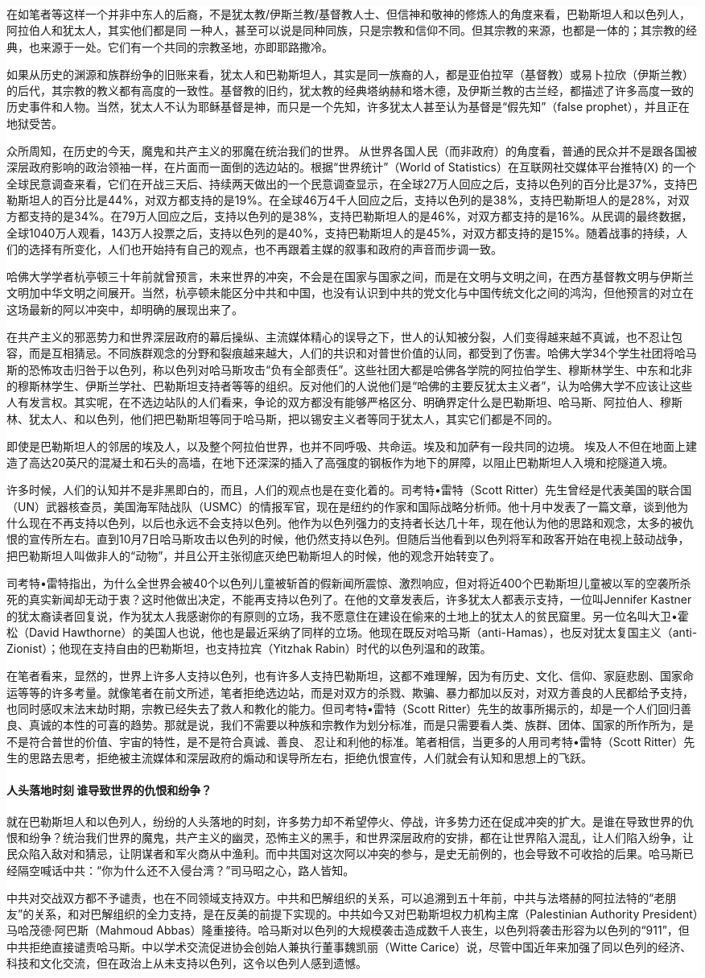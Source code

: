  <p>
  在如笔者等这样一个并非中东人的后裔，不是犹太教/伊斯兰教/基督教人士、但信神和敬神的修炼人的角度来看，巴勒斯坦人和以色列人，阿拉伯人和犹太人，其实他们都是同 一种人，甚至可以说是同种同族，只是宗教和信仰不同。但其宗教的来源，也都是一体的；其宗教的经典，也来源于一处。它们有一个共同的宗教圣地，亦即耶路撒冷。
 </p>
 <p>
  如果从历史的渊源和族群纷争的旧账来看，犹太人和巴勒斯坦人，其实是同一族裔的人，都是亚伯拉罕（基督教）或易卜拉欣（伊斯兰教）的后代，其宗教的教义都有高度的一致性。基督教的旧约，犹太教的经典塔纳赫和塔木德，及伊斯兰教的古兰经，都描述了许多高度一致的历史事件和人物。当然，犹太人不认为耶稣基督是神，而只是一个先知，许多犹太人甚至认为基督是“假先知”（false prophet），并且正在地狱受苦。
 </p>
 <p>
  众所周知，在历史的今天，魔鬼和共产主义的邪魔在统治我们的世界。 从世界各国人民（而非政府）的角度看，普通的民众并不是跟各国被深层政府影响的政治领袖一样，在片面而一面倒的选边站的。根据“世界统计”（World of Statistics）在互联网社交媒体平台推特(X) 的一个全球民意调查来看，它们在开战三天后、持续两天做出的一个民意调查显示，在全球27万人回应之后，支持以色列的百分比是37%，支持巴勒斯坦人的百分比是44%，对双方都支持的是19%。在全球46万4千人回应之后，支持以色列的是38%，支持巴勒斯坦人的是28%，对双方都支持的是34%。在79万人回应之后，支持以色列的是38%，支持巴勒斯坦人的是46%，对双方都支持的是16%。从民调的最终数据，全球1040万人观看，143万人投票之后，支持以色列的是40%，支持巴勒斯坦人的是45%，对双方都支持的是15%。随着战事的持续，人们的选择有所变化，人们也开始持有自己的观点，也不再跟着主媒的叙事和政府的声音而步调一致。
 </p>
 <p>
  哈佛大学学者杭亭顿三十年前就曾预言，未来世界的冲突，不会是在国家与国家之间，而是在文明与文明之间，在西方基督教文明与伊斯兰文明加中华文明之间展开。当然，杭亭顿未能区分中共和中国，也没有认识到中共的党文化与中国传统文化之间的鸿沟，但他预言的对立在这场最新的阿以冲突中，却明确的展现出来了。
 </p>
 <p>
  在共产主义的邪恶势力和世界深层政府的幕后操纵、主流媒体精心的误导之下，世人的认知被分裂，人们变得越来越不真诚，也不忍让包容，而是互相猜忌。不同族群观念的分野和裂痕越来越大，人们的共识和对普世价值的认同，都受到了伤害。哈佛大学34个学生社团将哈马斯的恐怖攻击归咎于以色列，称以色列对哈马斯攻击“负有全部责任”。这些社团大都是哈佛各学院的阿拉伯学生、穆斯林学生、中东和北非的穆斯林学生、伊斯兰学社、巴勒斯坦支持者等等的组织。反对他们的人说他们是“哈佛的主要反犹太主义者”，认为哈佛大学不应该让这些人有发言权。其实呢，在不选边站队的人们看来，争论的双方都没有能够严格区分、明确界定什么是巴勒斯坦、哈马斯、阿拉伯人、穆斯林、犹太人、和以色列，他们把巴勒斯坦等同于哈马斯，把以锡安主义者等同于犹太人，其实它们都是不同的。
 </p>
 <p>
  即使是巴勒斯坦人的邻居的埃及人，以及整个阿拉伯世界，也并不同呼吸、共命运。埃及和加萨有一段共同的边境。 埃及人不但在地面上建造了高达20英尺的混凝土和石头的高墙，在地下还深深的插入了高强度的钢板作为地下的屏障，以阻止巴勒斯坦人入境和挖隧道入境。
 </p>
 <p>
  许多时候，人们的认知并不是非黑即白的，而且，人们的观点也是在变化着的。司考特•雷特（Scott Ritter）先生曾经是代表美国的联合国（UN）武器核查员，美国海军陆战队（USMC）的情报军官，现在是纽约的作家和国际战略分析师。他十月中发表了一篇文章，谈到他为什么现在不再支持以色列，以后也永远不会支持以色列。他作为以色列强力的支持者长达几十年，现在他认为他的思路和观念，太多的被仇恨的宣传所左右。直到10月7日哈马斯攻击以色列的时候，他仍然支持以色列。但随后当他看到以色列将军和政客开始在电视上鼓动战争，把巴勒斯坦人叫做非人的“动物”，并且公开主张彻底灭绝巴勒斯坦人的时候，他的观念开始转变了。
 </p>
 <p>
  司考特•雷特指出，为什么全世界会被40个以色列儿童被斩首的假新闻所震惊、激烈响应，但对将近400个巴勒斯坦儿童被以军的空袭所杀死的真实新闻却无动于衷？这时他做出决定，不能再支持以色列了。在他的文章发表后，许多犹太人都表示支持，一位叫Jennifer Kastner的犹太裔读者回复说，作为犹太人我感谢你的有原则的立场，我不愿意住在建设在偷来的土地上的犹太人的贫民窟里。另一位名叫大卫•霍松（David Hawthorne）的美国人也说，他也是最近采纳了同样的立场。他现在既反对哈马斯（anti-Hamas），也反对犹太复国主义（anti-Zionist）；他现在支持自由的巴勒斯坦，也支持拉宾（Yitzhak Rabin）时代的以色列温和的政策。
 </p>
 <p>
  在笔者看来，显然的，世界上许多人支持以色列，也有许多人支持巴勒斯坦，这都不难理解，因为有历史、文化、信仰、家庭悲剧、国家命运等等的许多考量。就像笔者在前文所述，笔者拒绝选边站，而是对双方的杀戮、欺骗、暴力都加以反对，对双方善良的人民都给予支持，也同时感叹末法末劫时期，宗教已经失去了救人和教化的能力。但司考特•雷特（Scott Ritter）先生的故事所揭示的，却是一个人们回归善良、真诚的本性的可喜的趋势。那就是说，我们不需要以种族和宗教作为划分标准，而是只需要看人类、族群、团体、国家的所作所为，是不是符合普世的价值、宇宙的特性，是不是符合真诚、善良、 忍让和利他的标准。笔者相信，当更多的人用司考特•雷特（Scott Ritter）先生的思路去思考，拒绝被主流媒体和深层政府的煽动和误导所左右，拒绝仇恨宣传，人们就会有认知和思想上的飞跃。
 </p>
 <h4>
  人头落地时刻 谁导致世界的仇恨和纷争？
 </h4>
 <p>
  就在巴勒斯坦人和以色列人，纷纷的人头落地的时刻，许多势力却不希望停火、停战，许多势力还在促成冲突的扩大。是谁在导致世界的仇恨和纷争？统治我们世界的魔鬼，共产主义的幽灵，恐怖主义的黑手，和世界深层政府的安排，都在让世界陷入混乱，让人们陷入纷争，让民众陷入敌对和猜忌，让阴谋者和军火商从中渔利。而中共国对这次阿以冲突的参与，是史无前例的，也会导致不可收拾的后果。哈马斯已经隔空喊话中共：“你为什么还不入侵台湾？”司马昭之心，路人皆知。
 </p>
 <p>
  中共对交战双方都不予谴责，也在不同领域支持双方。中共和巴解组织的关系，可以追溯到五十年前，中共与法塔赫的阿拉法特的“老朋友”的关系，和对巴解组织的全力支持，是在反美的前提下实现的。中共如今又对巴勒斯坦权力机构主席（Palestinian Authority President）马哈茂德·阿巴斯（Mahmoud Abbas）隆重接待。哈马斯对以色列的大规模袭击造成数千人丧生，以色列将袭击形容为以色列的“911”，但中共拒绝直接谴责哈马斯。中以学术交流促进协会创始人兼执行董事魏凯丽（Witte Carice）说，尽管中国近年来加强了同以色列的经济、科技和文化交流，但在政治上从未支持以色列，这令以色列人感到遗憾。
 </p>
 <p>